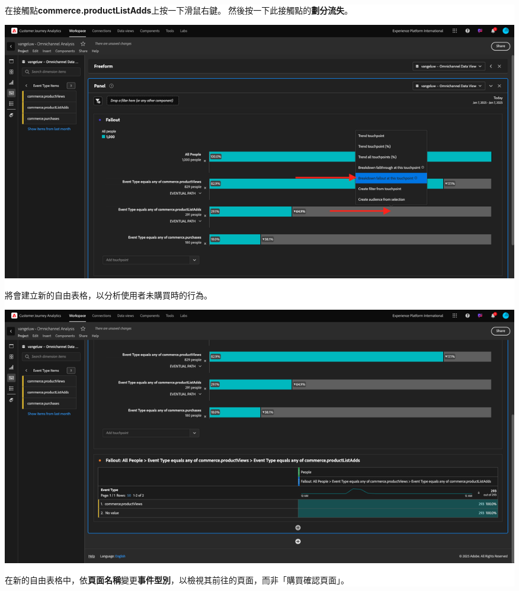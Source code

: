 在接觸點&#x200B;**commerce.productListAdds**&#x200B;上按一下滑鼠右鍵。 然後按一下此接觸點的&#x200B;**劃分流失**。

![示範](./images/pro32.png)

將會建立新的自由表格，以分析使用者未購買時的行為。

![示範](./images/pro33.png)

在新的自由表格中，依&#x200B;**頁面名稱**&#x200B;變更&#x200B;**事件型別**，以檢視其前往的頁面，而非「購買確認頁面」。
